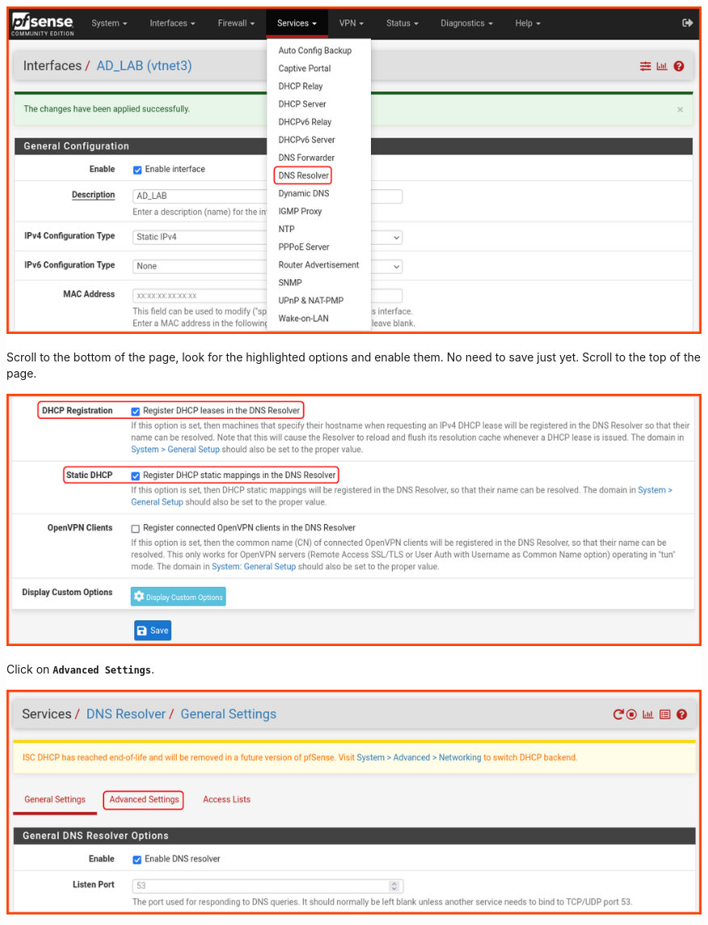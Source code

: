 ![pfsense-43|600](images/building-home-lab-part-4/pfsense-43.png)

Scroll to the bottom of the page, look for the highlighted options and enable them. No need to save just yet. Scroll to the top of the page.

![pfsense-44|600](images/building-home-lab-part-4/pfsense-44.png)

Click on **`Advanced Settings`**.

![pfsense-45|600](images/building-home-lab-part-4/pfsense-45.png)

